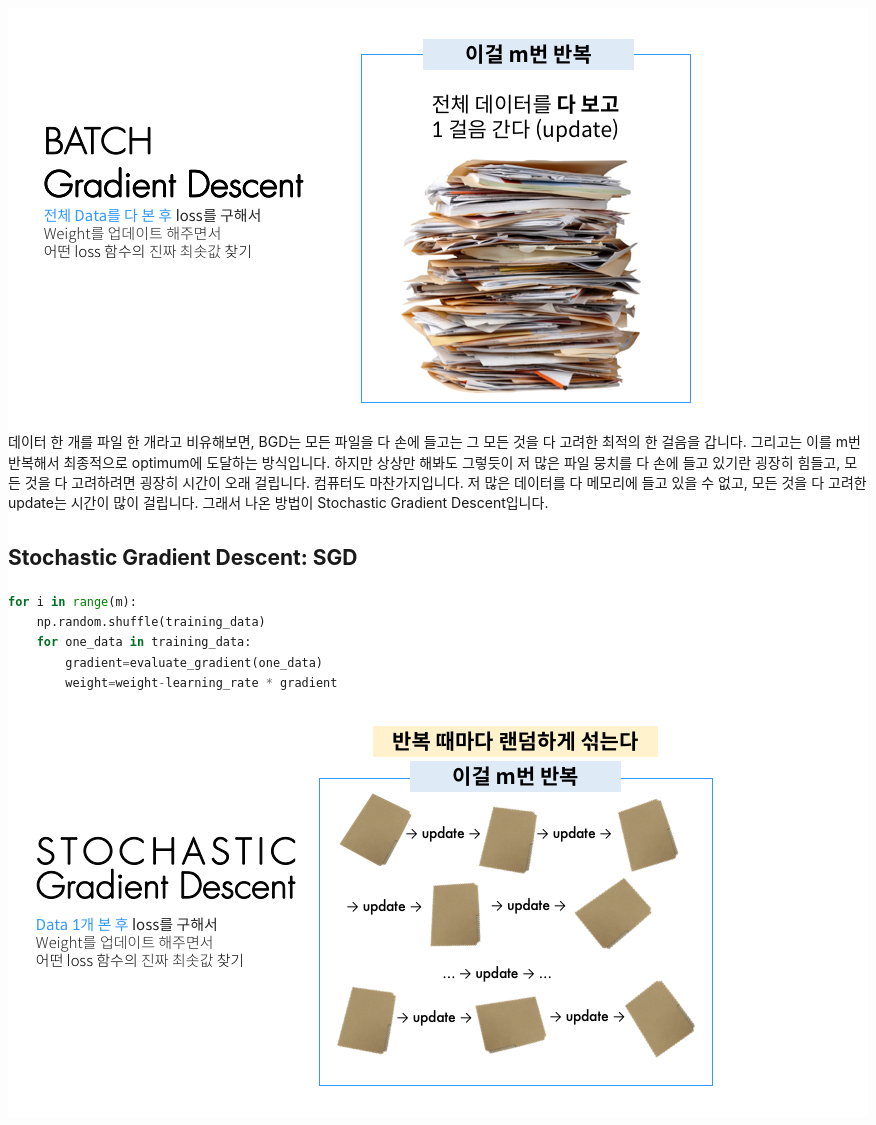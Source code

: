 ![BGD](bgd.png)

데이터 한 개를 파일 한 개라고 비유해보면, BGD는 모든 파일을 다 손에 들고는 그 모든 것을 다 고려한 최적의 한 걸음을 갑니다. 그리고는 이를 m번 반복해서 최종적으로 optimum에 도달하는 방식입니다. 하지만 상상만 해봐도 그렇듯이 저 많은 파일 뭉치를 다 손에 들고 있기란 굉장히 힘들고, 모든 것을 다 고려하려면 굉장히 시간이 오래 걸립니다. 컴퓨터도 마찬가지입니다. 저 많은 데이터를 다 메모리에 들고 있을 수 없고, 모든 것을 다 고려한 update는 시간이 많이 걸립니다. 그래서 나온 방법이 Stochastic Gradient Descent입니다.

   

## Stochastic Gradient Descent: SGD

```Python
for i in range(m):
	np.random.shuffle(training_data)
	for one_data in training_data:
		gradient=evaluate_gradient(one_data)
		weight=weight-learning_rate * gradient
```



![SGD](sgd.png)
